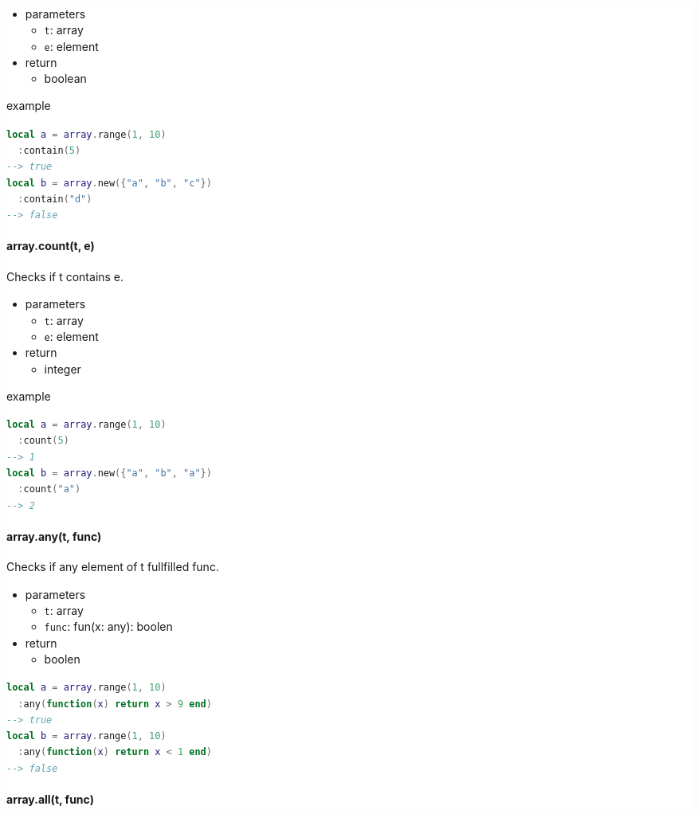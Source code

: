 - parameters
  - `t`: array
  - `e`: element
- return
  - boolean

example
```lua
local a = array.range(1, 10)
  :contain(5)
--> true
local b = array.new({"a", "b", "c"})
  :contain("d")
--> false
```

#### array.count(t, e)

Checks if t contains e.

- parameters
  - `t`: array
  - `e`: element
- return
  - integer

example
```lua
local a = array.range(1, 10)
  :count(5)
--> 1
local b = array.new({"a", "b", "a"})
  :count("a")
--> 2
```

#### array.any(t, func)

Checks if any element of t fullfilled func.

- parameters
  - `t`: array
  - `func`: fun(x: any): boolen
- return
  - boolen

```lua
local a = array.range(1, 10)
  :any(function(x) return x > 9 end)
--> true
local b = array.range(1, 10)
  :any(function(x) return x < 1 end)
--> false
```

#### array.all(t, func)
